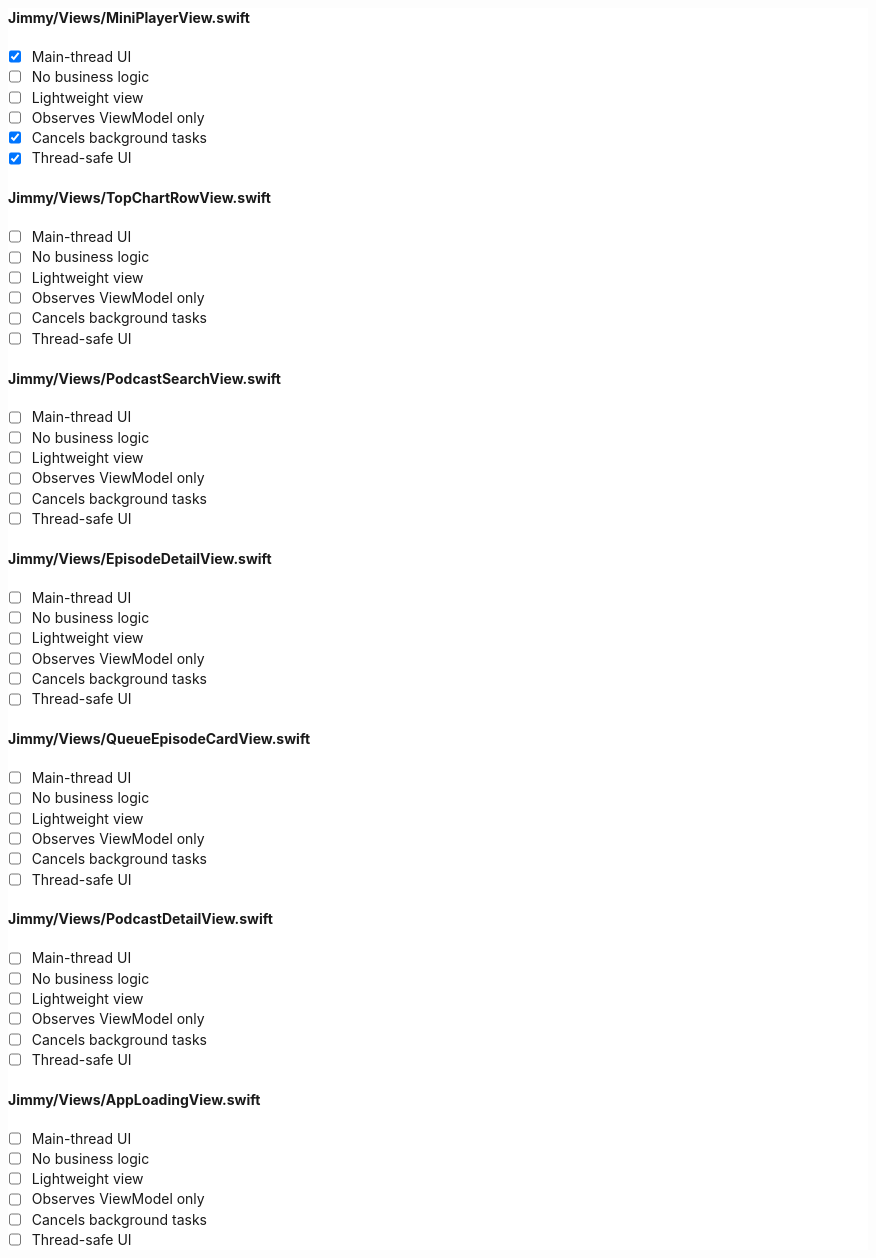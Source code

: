 #### Jimmy/Views/MiniPlayerView.swift
- [x] Main-thread UI
- [ ] No business logic  
- [ ] Lightweight view
- [ ] Observes ViewModel only
- [x] Cancels background tasks
- [x] Thread-safe UI

#### Jimmy/Views/TopChartRowView.swift
- [ ] Main-thread UI
- [ ] No business logic
- [ ] Lightweight view
- [ ] Observes ViewModel only
- [ ] Cancels background tasks
- [ ] Thread-safe UI

#### Jimmy/Views/PodcastSearchView.swift
- [ ] Main-thread UI
- [ ] No business logic
- [ ] Lightweight view
- [ ] Observes ViewModel only
- [ ] Cancels background tasks
- [ ] Thread-safe UI

#### Jimmy/Views/EpisodeDetailView.swift
- [ ] Main-thread UI
- [ ] No business logic
- [ ] Lightweight view
- [ ] Observes ViewModel only
- [ ] Cancels background tasks
- [ ] Thread-safe UI

#### Jimmy/Views/QueueEpisodeCardView.swift
- [ ] Main-thread UI
- [ ] No business logic
- [ ] Lightweight view
- [ ] Observes ViewModel only
- [ ] Cancels background tasks
- [ ] Thread-safe UI

#### Jimmy/Views/PodcastDetailView.swift
- [ ] Main-thread UI
- [ ] No business logic
- [ ] Lightweight view
- [ ] Observes ViewModel only
- [ ] Cancels background tasks
- [ ] Thread-safe UI

#### Jimmy/Views/AppLoadingView.swift
- [ ] Main-thread UI
- [ ] No business logic
- [ ] Lightweight view
- [ ] Observes ViewModel only
- [ ] Cancels background tasks
- [ ] Thread-safe UI
